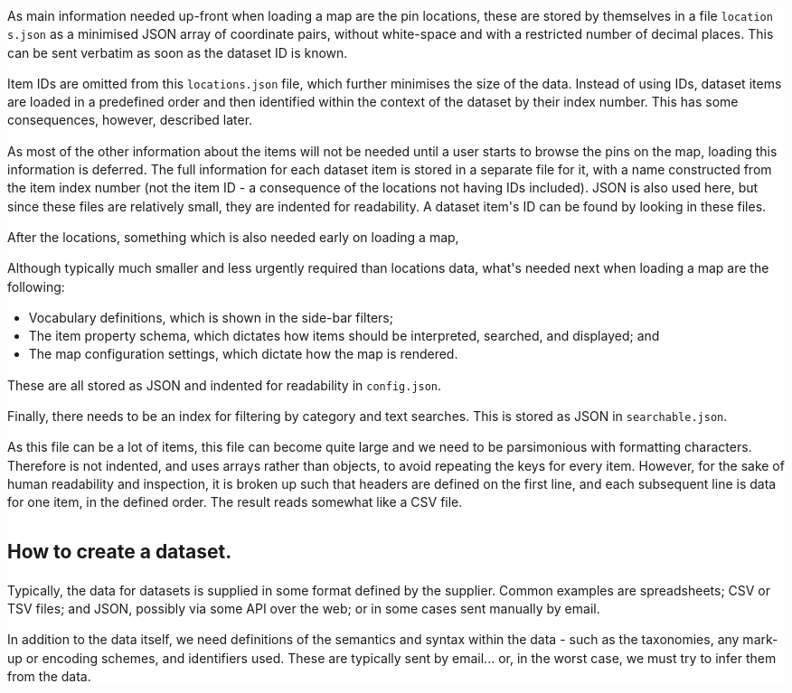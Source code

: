 As main information needed up-front when loading a map are the pin
locations, these are stored by themselves in a file `locations.json`
as a minimised JSON array of coordinate pairs, without white-space and
with a restricted number of decimal places. This can be sent verbatim
as soon as the dataset ID is known.

Item IDs are omitted from this `locations.json` file, which further
minimises the size of the data. Instead of using IDs, dataset items
are loaded in a predefined order and then identified within the
context of the dataset by their index number. This has some
consequences, however, described later.

As most of the other information about the items will not be needed
until a user starts to browse the pins on the map, loading this
information is deferred. The full information for each dataset item is
stored in a separate file for it, with a name constructed from the
item index number (not the item ID - a consequence of the locations
not having IDs included). JSON is also used here, but since these
files are relatively small, they are indented for readability. A
dataset item's ID can be found by looking in these files.

After the locations, something which is also needed early on loading a map,

Although typically much smaller and less urgently required than
locations data, what's needed next when loading a map are the
following:

- Vocabulary definitions, which is shown in the side-bar filters;
- The item property schema, which dictates how items should be
  interpreted, searched, and displayed; and
- The map configuration settings, which dictate how the map is rendered.

These are all stored as JSON and indented for readability in `config.json`.

Finally, there needs to be an index for filtering by category and text
searches. This is stored as JSON in `searchable.json`.

As this file can be a lot of items, this file can become quite large
and we need to be parsimonious with formatting characters. Therefore
is not indented, and uses arrays rather than objects, to avoid
repeating the keys for every item. However, for the sake of human
readability and inspection, it is broken up such that headers are
defined on the first line, and each subsequent line is data for one
item, in the defined order. The result reads somewhat like a CSV file.

## How to create a dataset.

Typically, the data for datasets is supplied in some format defined by
the supplier. Common examples are spreadsheets; CSV or TSV files; and
JSON, possibly via some API over the web; or in some cases sent
manually by email.

In addition to the data itself, we need definitions of the semantics
and syntax within the data - such as the taxonomies, any mark-up or
encoding schemes, and identifiers used. These are typically sent by
email... or, in the worst case, we must try to infer them from the
data.
